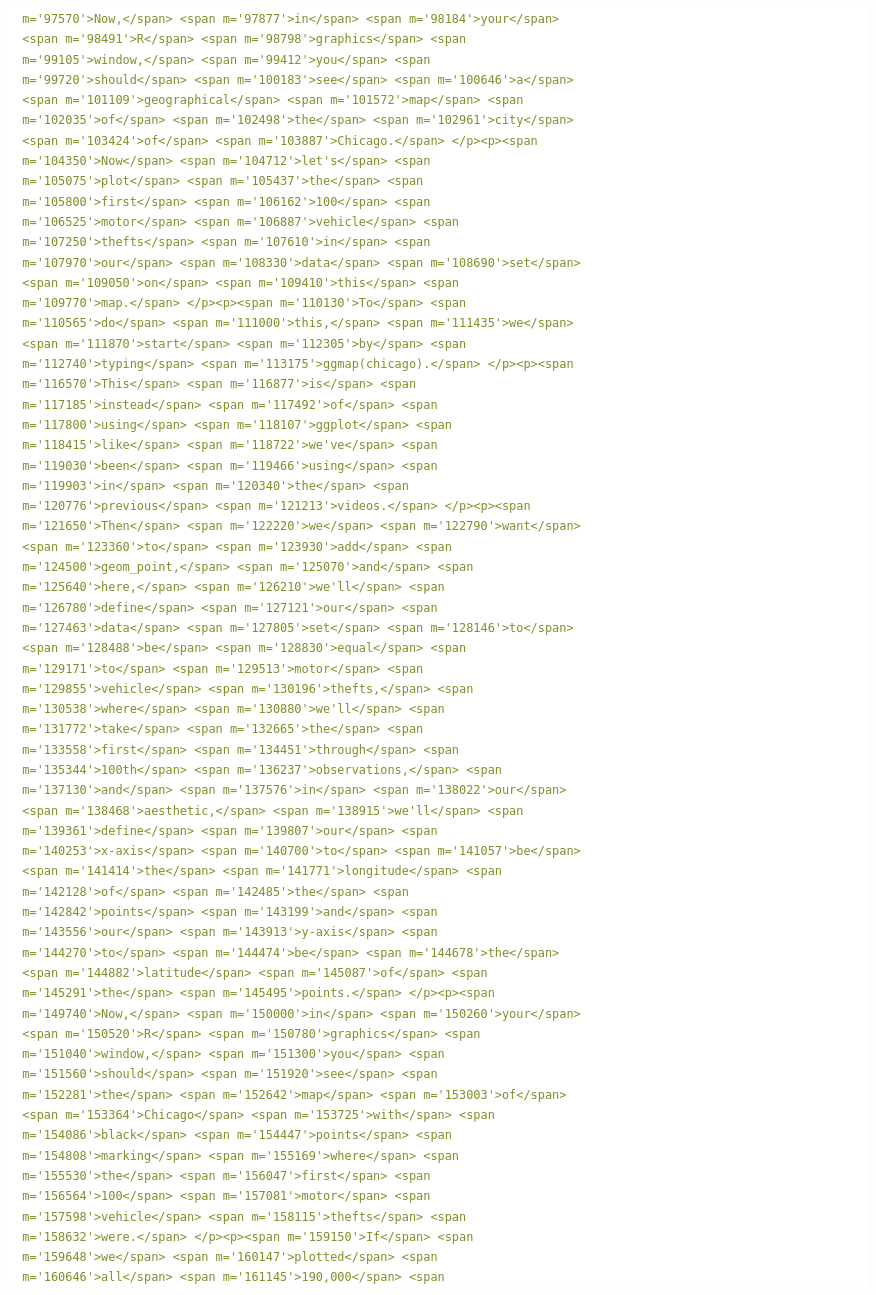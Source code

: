 ```yaml
  m='97570'>Now,</span> <span m='97877'>in</span> <span m='98184'>your</span>
  <span m='98491'>R</span> <span m='98798'>graphics</span> <span
  m='99105'>window,</span> <span m='99412'>you</span> <span
  m='99720'>should</span> <span m='100183'>see</span> <span m='100646'>a</span>
  <span m='101109'>geographical</span> <span m='101572'>map</span> <span
  m='102035'>of</span> <span m='102498'>the</span> <span m='102961'>city</span>
  <span m='103424'>of</span> <span m='103887'>Chicago.</span> </p><p><span
  m='104350'>Now</span> <span m='104712'>let's</span> <span
  m='105075'>plot</span> <span m='105437'>the</span> <span
  m='105800'>first</span> <span m='106162'>100</span> <span
  m='106525'>motor</span> <span m='106887'>vehicle</span> <span
  m='107250'>thefts</span> <span m='107610'>in</span> <span
  m='107970'>our</span> <span m='108330'>data</span> <span m='108690'>set</span>
  <span m='109050'>on</span> <span m='109410'>this</span> <span
  m='109770'>map.</span> </p><p><span m='110130'>To</span> <span
  m='110565'>do</span> <span m='111000'>this,</span> <span m='111435'>we</span>
  <span m='111870'>start</span> <span m='112305'>by</span> <span
  m='112740'>typing</span> <span m='113175'>ggmap(chicago).</span> </p><p><span
  m='116570'>This</span> <span m='116877'>is</span> <span
  m='117185'>instead</span> <span m='117492'>of</span> <span
  m='117800'>using</span> <span m='118107'>ggplot</span> <span
  m='118415'>like</span> <span m='118722'>we've</span> <span
  m='119030'>been</span> <span m='119466'>using</span> <span
  m='119903'>in</span> <span m='120340'>the</span> <span
  m='120776'>previous</span> <span m='121213'>videos.</span> </p><p><span
  m='121650'>Then</span> <span m='122220'>we</span> <span m='122790'>want</span>
  <span m='123360'>to</span> <span m='123930'>add</span> <span
  m='124500'>geom_point,</span> <span m='125070'>and</span> <span
  m='125640'>here,</span> <span m='126210'>we'll</span> <span
  m='126780'>define</span> <span m='127121'>our</span> <span
  m='127463'>data</span> <span m='127805'>set</span> <span m='128146'>to</span>
  <span m='128488'>be</span> <span m='128830'>equal</span> <span
  m='129171'>to</span> <span m='129513'>motor</span> <span
  m='129855'>vehicle</span> <span m='130196'>thefts,</span> <span
  m='130538'>where</span> <span m='130880'>we'll</span> <span
  m='131772'>take</span> <span m='132665'>the</span> <span
  m='133558'>first</span> <span m='134451'>through</span> <span
  m='135344'>100th</span> <span m='136237'>observations,</span> <span
  m='137130'>and</span> <span m='137576'>in</span> <span m='138022'>our</span>
  <span m='138468'>aesthetic,</span> <span m='138915'>we'll</span> <span
  m='139361'>define</span> <span m='139807'>our</span> <span
  m='140253'>x-axis</span> <span m='140700'>to</span> <span m='141057'>be</span>
  <span m='141414'>the</span> <span m='141771'>longitude</span> <span
  m='142128'>of</span> <span m='142485'>the</span> <span
  m='142842'>points</span> <span m='143199'>and</span> <span
  m='143556'>our</span> <span m='143913'>y-axis</span> <span
  m='144270'>to</span> <span m='144474'>be</span> <span m='144678'>the</span>
  <span m='144882'>latitude</span> <span m='145087'>of</span> <span
  m='145291'>the</span> <span m='145495'>points.</span> </p><p><span
  m='149740'>Now,</span> <span m='150000'>in</span> <span m='150260'>your</span>
  <span m='150520'>R</span> <span m='150780'>graphics</span> <span
  m='151040'>window,</span> <span m='151300'>you</span> <span
  m='151560'>should</span> <span m='151920'>see</span> <span
  m='152281'>the</span> <span m='152642'>map</span> <span m='153003'>of</span>
  <span m='153364'>Chicago</span> <span m='153725'>with</span> <span
  m='154086'>black</span> <span m='154447'>points</span> <span
  m='154808'>marking</span> <span m='155169'>where</span> <span
  m='155530'>the</span> <span m='156047'>first</span> <span
  m='156564'>100</span> <span m='157081'>motor</span> <span
  m='157598'>vehicle</span> <span m='158115'>thefts</span> <span
  m='158632'>were.</span> </p><p><span m='159150'>If</span> <span
  m='159648'>we</span> <span m='160147'>plotted</span> <span
  m='160646'>all</span> <span m='161145'>190,000</span> <span
```